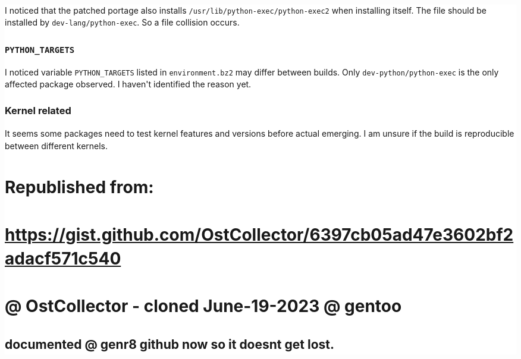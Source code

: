 
I noticed that the patched portage also installs
`/usr/lib/python-exec/python-exec2` when installing itself. The file
should be installed by `dev-lang/python-exec`. So a file collision
occurs.

### `PYTHON_TARGETS`
I noticed variable `PYTHON_TARGETS` listed in `environment.bz2` may
differ between builds. Only `dev-python/python-exec` is the only
affected package observed. I haven't identified the reason yet.

### Kernel related

It seems some packages need to test kernel features and versions before
actual emerging. I am unsure if the build is reproducible between
different kernels.

# Republished from:
# https://gist.github.com/OstCollector/6397cb05ad47e3602bf2adacf571c540
# @ OstCollector - cloned June-19-2023 @ gentoo
## documented @ genr8 github now so it doesnt get lost.

